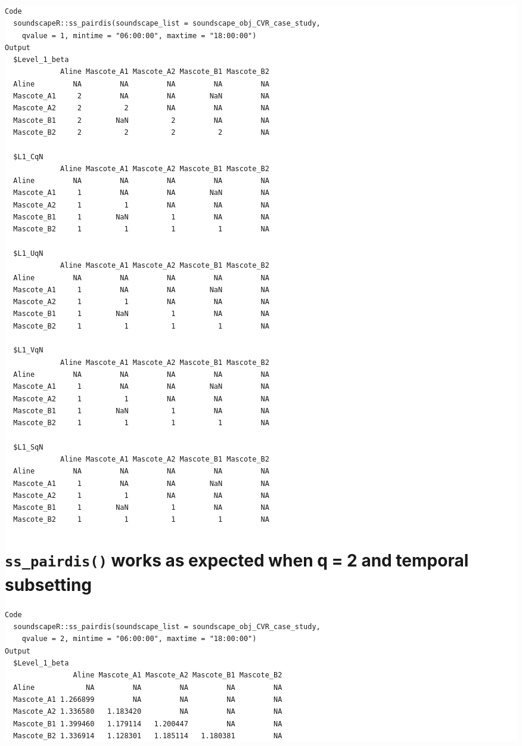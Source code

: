     Code
      soundscapeR::ss_pairdis(soundscape_list = soundscape_obj_CVR_case_study,
        qvalue = 1, mintime = "06:00:00", maxtime = "18:00:00")
    Output
      $Level_1_beta
                 Aline Mascote_A1 Mascote_A2 Mascote_B1 Mascote_B2
      Aline         NA         NA         NA         NA         NA
      Mascote_A1     2         NA         NA        NaN         NA
      Mascote_A2     2          2         NA         NA         NA
      Mascote_B1     2        NaN          2         NA         NA
      Mascote_B2     2          2          2          2         NA
      
      $L1_CqN
                 Aline Mascote_A1 Mascote_A2 Mascote_B1 Mascote_B2
      Aline         NA         NA         NA         NA         NA
      Mascote_A1     1         NA         NA        NaN         NA
      Mascote_A2     1          1         NA         NA         NA
      Mascote_B1     1        NaN          1         NA         NA
      Mascote_B2     1          1          1          1         NA
      
      $L1_UqN
                 Aline Mascote_A1 Mascote_A2 Mascote_B1 Mascote_B2
      Aline         NA         NA         NA         NA         NA
      Mascote_A1     1         NA         NA        NaN         NA
      Mascote_A2     1          1         NA         NA         NA
      Mascote_B1     1        NaN          1         NA         NA
      Mascote_B2     1          1          1          1         NA
      
      $L1_VqN
                 Aline Mascote_A1 Mascote_A2 Mascote_B1 Mascote_B2
      Aline         NA         NA         NA         NA         NA
      Mascote_A1     1         NA         NA        NaN         NA
      Mascote_A2     1          1         NA         NA         NA
      Mascote_B1     1        NaN          1         NA         NA
      Mascote_B2     1          1          1          1         NA
      
      $L1_SqN
                 Aline Mascote_A1 Mascote_A2 Mascote_B1 Mascote_B2
      Aline         NA         NA         NA         NA         NA
      Mascote_A1     1         NA         NA        NaN         NA
      Mascote_A2     1          1         NA         NA         NA
      Mascote_B1     1        NaN          1         NA         NA
      Mascote_B2     1          1          1          1         NA
      

# `ss_pairdis()` works as expected when q = 2 and temporal subsetting

    Code
      soundscapeR::ss_pairdis(soundscape_list = soundscape_obj_CVR_case_study,
        qvalue = 2, mintime = "06:00:00", maxtime = "18:00:00")
    Output
      $Level_1_beta
                    Aline Mascote_A1 Mascote_A2 Mascote_B1 Mascote_B2
      Aline            NA         NA         NA         NA         NA
      Mascote_A1 1.266899         NA         NA         NA         NA
      Mascote_A2 1.336580   1.183420         NA         NA         NA
      Mascote_B1 1.399460   1.179114   1.200447         NA         NA
      Mascote_B2 1.336914   1.128301   1.185114   1.180381         NA
      